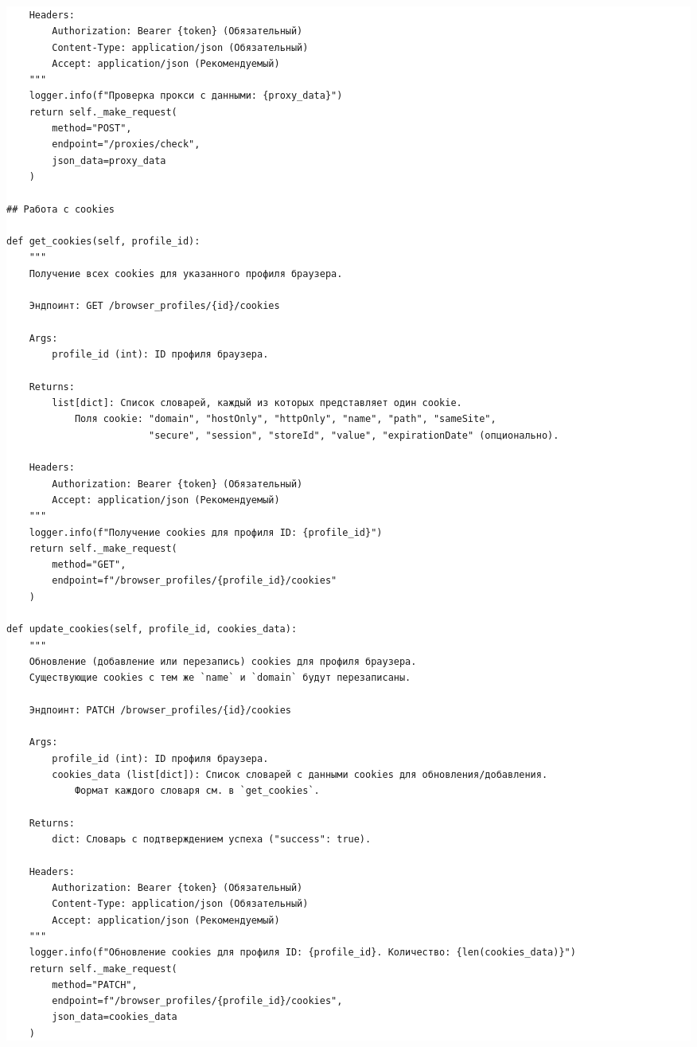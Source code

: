         Headers:
            Authorization: Bearer {token} (Обязательный)
            Content-Type: application/json (Обязательный)
            Accept: application/json (Рекомендуемый)
        """
        logger.info(f"Проверка прокси с данными: {proxy_data}")
        return self._make_request(
            method="POST",
            endpoint="/proxies/check",
            json_data=proxy_data
        )

    ## Работа с cookies

    def get_cookies(self, profile_id):
        """
        Получение всех cookies для указанного профиля браузера.
        
        Эндпоинт: GET /browser_profiles/{id}/cookies
        
        Args:
            profile_id (int): ID профиля браузера.
            
        Returns:
            list[dict]: Список словарей, каждый из которых представляет один cookie.
                Поля cookie: "domain", "hostOnly", "httpOnly", "name", "path", "sameSite", 
                             "secure", "session", "storeId", "value", "expirationDate" (опционально).
            
        Headers:
            Authorization: Bearer {token} (Обязательный)
            Accept: application/json (Рекомендуемый)
        """
        logger.info(f"Получение cookies для профиля ID: {profile_id}")
        return self._make_request(
            method="GET",
            endpoint=f"/browser_profiles/{profile_id}/cookies"
        )

    def update_cookies(self, profile_id, cookies_data):
        """
        Обновление (добавление или перезапись) cookies для профиля браузера.
        Существующие cookies с тем же `name` и `domain` будут перезаписаны.
        
        Эндпоинт: PATCH /browser_profiles/{id}/cookies
        
        Args:
            profile_id (int): ID профиля браузера.
            cookies_data (list[dict]): Список словарей с данными cookies для обновления/добавления.
                Формат каждого словаря см. в `get_cookies`.
            
        Returns:
            dict: Словарь с подтверждением успеха ("success": true).
            
        Headers:
            Authorization: Bearer {token} (Обязательный)
            Content-Type: application/json (Обязательный)
            Accept: application/json (Рекомендуемый)
        """
        logger.info(f"Обновление cookies для профиля ID: {profile_id}. Количество: {len(cookies_data)}")
        return self._make_request(
            method="PATCH",
            endpoint=f"/browser_profiles/{profile_id}/cookies",
            json_data=cookies_data
        )
